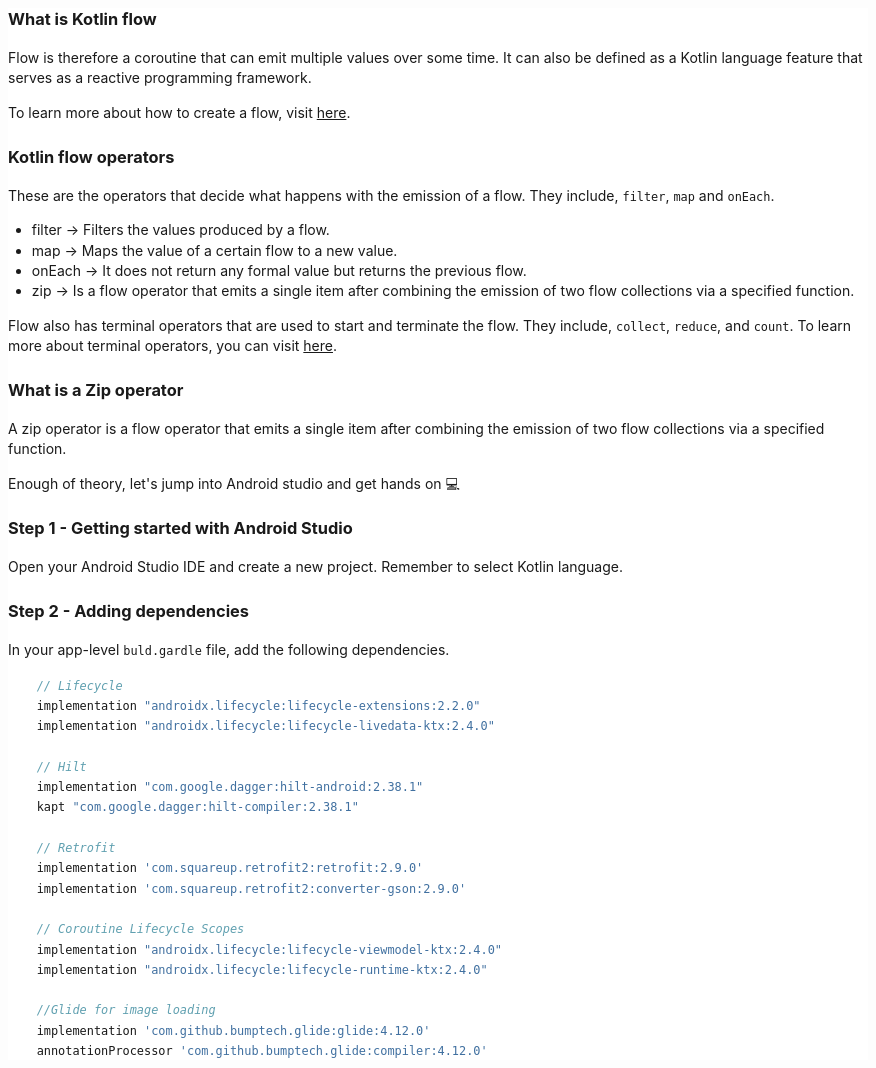 ### What is Kotlin flow
Flow is therefore a coroutine that can emit multiple values over some time. It can also be defined as a Kotlin language feature that serves as a reactive programming framework. 

To learn more about how to create a flow, visit [here](https://www.section.io/engineering-education/introduction-to-kotlin-flows/).

###  Kotlin flow operators
These are the operators that decide what happens with the emission of a flow. They include, `filter`, `map` and `onEach`.

- filter -> Filters the values produced by a flow.
- map -> Maps the value of a certain flow to a new value.
- onEach -> It does not return any formal value but returns the previous flow.
- zip -> Is a flow operator that emits a single item after combining the emission of two flow collections via a specified function. 

Flow also has terminal operators that are used to start and terminate the flow. They include, `collect`, `reduce`, and `count`. To learn more about terminal operators, you can visit [here](https://blog.mindorks.com/terminal-operators-in-kotlin-flow).

### What is a Zip operator
A zip operator is a flow operator that emits a single item after combining the emission of two flow collections via a specified function. 

Enough of theory, let's jump into Android studio and get hands on 💻

### Step 1 - Getting started with Android Studio
Open your Android Studio IDE and create a new project. Remember to select Kotlin language.

### Step 2 - Adding dependencies
In your app-level `buld.gardle` file, add the following dependencies.

```gradle
    // Lifecycle
    implementation "androidx.lifecycle:lifecycle-extensions:2.2.0"
    implementation "androidx.lifecycle:lifecycle-livedata-ktx:2.4.0"

    // Hilt
    implementation "com.google.dagger:hilt-android:2.38.1"
    kapt "com.google.dagger:hilt-compiler:2.38.1"

    // Retrofit
    implementation 'com.squareup.retrofit2:retrofit:2.9.0'
    implementation 'com.squareup.retrofit2:converter-gson:2.9.0'

    // Coroutine Lifecycle Scopes
    implementation "androidx.lifecycle:lifecycle-viewmodel-ktx:2.4.0"
    implementation "androidx.lifecycle:lifecycle-runtime-ktx:2.4.0"

    //Glide for image loading
    implementation 'com.github.bumptech.glide:glide:4.12.0'
    annotationProcessor 'com.github.bumptech.glide:compiler:4.12.0'
```

